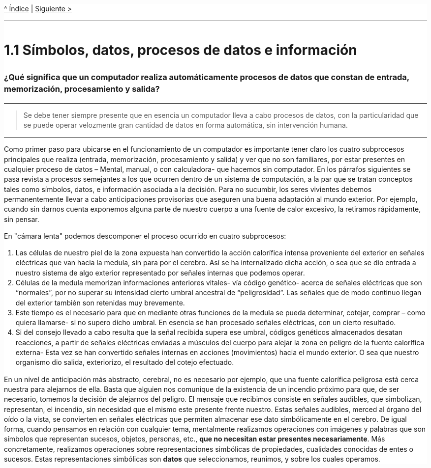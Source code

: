 
[^ Índice](README.md) | [Siguiente >](capitulo02.md)

----

# 1.1 Símbolos, datos, procesos de datos e información

### ¿Qué significa que un computador realiza automáticamente procesos de datos que constan de entrada, memorización, procesamiento y salida?

----
> Se debe tener siempre presente que en esencia un computador lleva a cabo procesos de datos, con la particularidad que se puede operar velozmente gran cantidad de datos en forma automática, sin intervención humana.
----

Como primer paso para ubicarse en el funcionamiento de un computador es importante tener claro los cuatro subprocesos principales que realiza (entrada, memorización, procesamiento y salida) y ver que no son familiares, por estar presentes en cualquier proceso de datos – Mental, manual, o con calculadora- que hacemos sin computador.
En los párrafos siguientes se pasa revista a procesos semejantes a los que ocurren dentro de un sistema de computación, a la par que se tratan conceptos tales como símbolos, datos, e información asociada a la decisión.
Para no sucumbir, los seres vivientes debemos permanentemente llevar a cabo anticipaciones provisorias que aseguren una buena adaptación al mundo exterior. Por ejemplo, cuando sin darnos cuenta exponemos alguna parte de nuestro cuerpo a una fuente de calor excesivo, la retiramos rápidamente, sin pensar.

En "cámara lenta" podemos descomponer el proceso ocurrido en cuatro subprocesos:

1.	Las células de nuestro piel de la zona expuesta han convertido la acción calorífica intensa proveniente del exterior en señales eléctricas que van hacia la medula, sin para por el cerebro.
Así se ha internalizado dicha acción, o sea que se dio entrada a nuestro sistema de algo exterior representado por señales internas que podemos operar.
2.	Células de la medula memorizan informaciones anteriores vitales- vía código genético- acerca de señales eléctricas que son “normales”, por no superar su intensidad cierto umbral ancestral de “peligrosidad”. Las señales que de modo continuo llegan del exterior también son retenidas muy brevemente.
3.	Este tiempo es el necesario para que en mediante otras funciones de la medula se pueda determinar, cotejar, comprar – como quiera llamarse- si no supero dicho umbral. En esencia se han procesado señales eléctricas, con un cierto resultado.
4.	Si del consejo llevado a cabo resulta que la señal recibida supera ese umbral, códigos genéticos almacenados desatan reacciones, a partir de señales eléctricas enviadas a músculos del cuerpo para alejar la zona en peligro de la fuente calorífica externa- Esta vez se han convertido señales internas en acciones (movimientos) hacia el mundo exterior. O sea que nuestro organismo dio salida, exteriorizo, el resultado del cotejo efectuado.

En un nivel de anticipación más abstracto, cerebral, no es necesario por ejemplo, que una fuente calorífica peligrosa está cerca nuestra para alejarnos de ella. Basta que alguien nos comunique de la existencia de un incendio próximo para que, de ser necesario, tomemos la decisión de alejarnos del peligro. El mensaje que recibimos consiste en señales audibles, que simbolizan, representan, el incendio, sin necesidad que el mismo este presente frente nuestro. Estas señales audibles, merced al órgano del oído o la vista, se convierten en señales eléctricas que permiten almacenar ese dato simbólicamente en el cerebro.
De igual forma, cuando pensamos en relación con cualquier tema, mentalmente realizamos operaciones con imágenes y palabras que son símbolos que representan sucesos, objetos, personas, etc., **que no necesitan estar presentes necesariamente**.
Más concretamente, realizamos operaciones sobre representaciones simbólicas de propiedades, cualidades conocidas de entes o sucesos.
Estas representaciones simbólicas son **datos** que seleccionamos, reunimos, y sobre los cuales operamos.